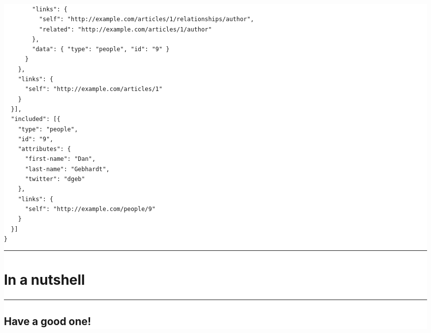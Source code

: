 ```
        "links": {
          "self": "http://example.com/articles/1/relationships/author",
          "related": "http://example.com/articles/1/author"
        },
        "data": { "type": "people", "id": "9" }
      }
    },
    "links": {
      "self": "http://example.com/articles/1"
    }
  }],
  "included": [{
    "type": "people",
    "id": "9",
    "attributes": {
      "first-name": "Dan",
      "last-name": "Gebhardt",
      "twitter": "dgeb"
    },
    "links": {
      "self": "http://example.com/people/9"
    }
  }]
}
```

---

# In a nutshell




---

## Have a good one!
